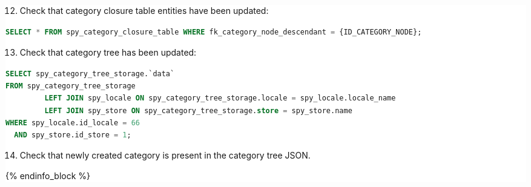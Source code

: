 12. Check that category closure table entities have been updated:

```sql
SELECT * FROM spy_category_closure_table WHERE fk_category_node_descendant = {ID_CATEGORY_NODE};
```

13. Check that category tree has been updated:

```sql
SELECT spy_category_tree_storage.`data`
FROM spy_category_tree_storage
         LEFT JOIN spy_locale ON spy_category_tree_storage.locale = spy_locale.locale_name
         LEFT JOIN spy_store ON spy_category_tree_storage.store = spy_store.name
WHERE spy_locale.id_locale = 66
  AND spy_store.id_store = 1;
```

14. Check that newly created category is present in the category tree JSON.

{% endinfo_block %}
